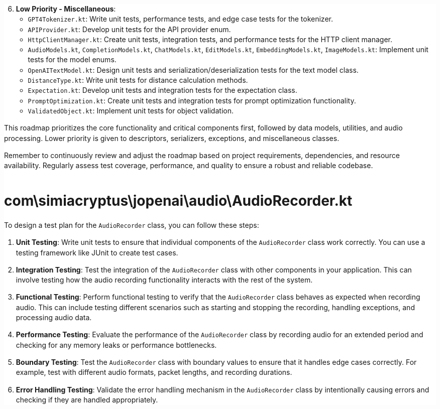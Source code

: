 6. **Low Priority - Miscellaneous**:
    - `GPT4Tokenizer.kt`: Write unit tests, performance tests, and edge case tests for the tokenizer.
    - `APIProvider.kt`: Develop unit tests for the API provider enum.
    - `HttpClientManager.kt`: Create unit tests, integration tests, and performance tests for the HTTP client manager.
    - `AudioModels.kt`, `CompletionModels.kt`, `ChatModels.kt`, `EditModels.kt`, `EmbeddingModels.kt`, `ImageModels.kt`:
      Implement unit tests for the model enums.
    - `OpenAITextModel.kt`: Design unit tests and serialization/deserialization tests for the text model class.
    - `DistanceType.kt`: Write unit tests for distance calculation methods.
    - `Expectation.kt`: Develop unit tests and integration tests for the expectation class.
    - `PromptOptimization.kt`: Create unit tests and integration tests for prompt optimization functionality.
    - `ValidatedObject.kt`: Implement unit tests for object validation.

This roadmap prioritizes the core functionality and critical components first, followed by data models, utilities, and
audio processing. Lower priority is given to descriptors, serializers, exceptions, and miscellaneous classes.

Remember to continuously review and adjust the roadmap based on project requirements, dependencies, and resource
availability. Regularly assess test coverage, performance, and quality to ensure a robust and reliable codebase.

# com\simiacryptus\jopenai\audio\AudioRecorder.kt

To design a test plan for the `AudioRecorder` class, you can follow these steps:

1. **Unit Testing**: Write unit tests to ensure that individual components of the `AudioRecorder` class work correctly.
   You can use a testing framework like JUnit to create test cases.

2. **Integration Testing**: Test the integration of the `AudioRecorder` class with other components in your application.
   This can involve testing how the audio recording functionality interacts with the rest of the system.

3. **Functional Testing**: Perform functional testing to verify that the `AudioRecorder` class behaves as expected when
   recording audio. This can include testing different scenarios such as starting and stopping the recording, handling
   exceptions, and processing audio data.

4. **Performance Testing**: Evaluate the performance of the `AudioRecorder` class by recording audio for an extended
   period and checking for any memory leaks or performance bottlenecks.

5. **Boundary Testing**: Test the `AudioRecorder` class with boundary values to ensure that it handles edge cases
   correctly. For example, test with different audio formats, packet lengths, and recording durations.

6. **Error Handling Testing**: Validate the error handling mechanism in the `AudioRecorder` class by intentionally
   causing errors and checking if they are handled appropriately.
